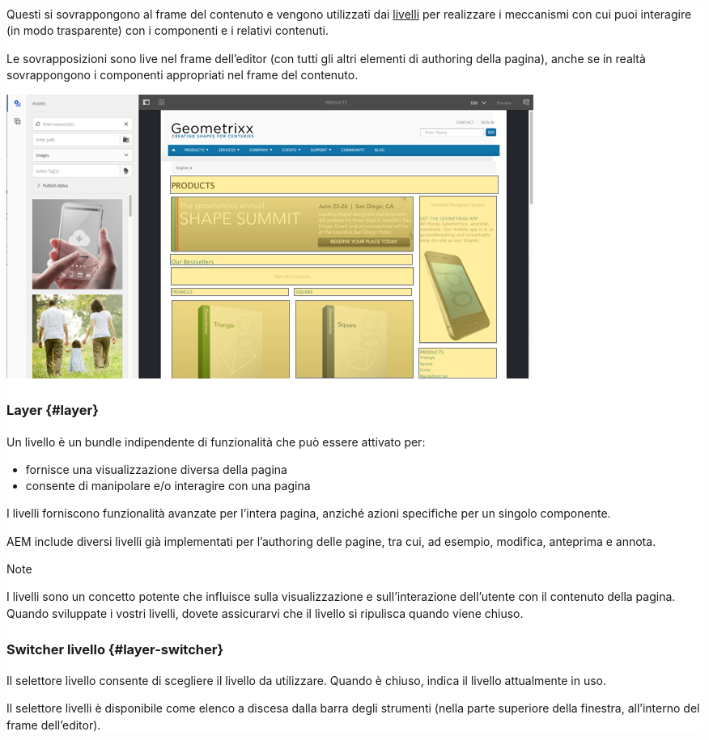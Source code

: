 Questi si sovrappongono al frame del contenuto e vengono utilizzati dai [livelli](#layer) per realizzare i meccanismi con cui puoi interagire (in modo trasparente) con i componenti e i relativi contenuti.

Le sovrapposizioni sono live nel frame dell’editor (con tutti gli altri elementi di authoring della pagina), anche se in realtà sovrappongono i componenti appropriati nel frame del contenuto.

![chlimage_1-154](assets/chlimage_1-154.png)

### Layer {#layer}

Un livello è un bundle indipendente di funzionalità che può essere attivato per:

* fornisce una visualizzazione diversa della pagina
* consente di manipolare e/o interagire con una pagina

I livelli forniscono funzionalità avanzate per l’intera pagina, anziché azioni specifiche per un singolo componente.

AEM include diversi livelli già implementati per l’authoring delle pagine, tra cui, ad esempio, modifica, anteprima e annota.

>[!NOTE]
>
>I livelli sono un concetto potente che influisce sulla visualizzazione e sull’interazione dell’utente con il contenuto della pagina. Quando sviluppate i vostri livelli, dovete assicurarvi che il livello si ripulisca quando viene chiuso.

### Switcher livello {#layer-switcher}

Il selettore livello consente di scegliere il livello da utilizzare. Quando è chiuso, indica il livello attualmente in uso.

Il selettore livelli è disponibile come elenco a discesa dalla barra degli strumenti (nella parte superiore della finestra, all’interno del frame dell’editor).

